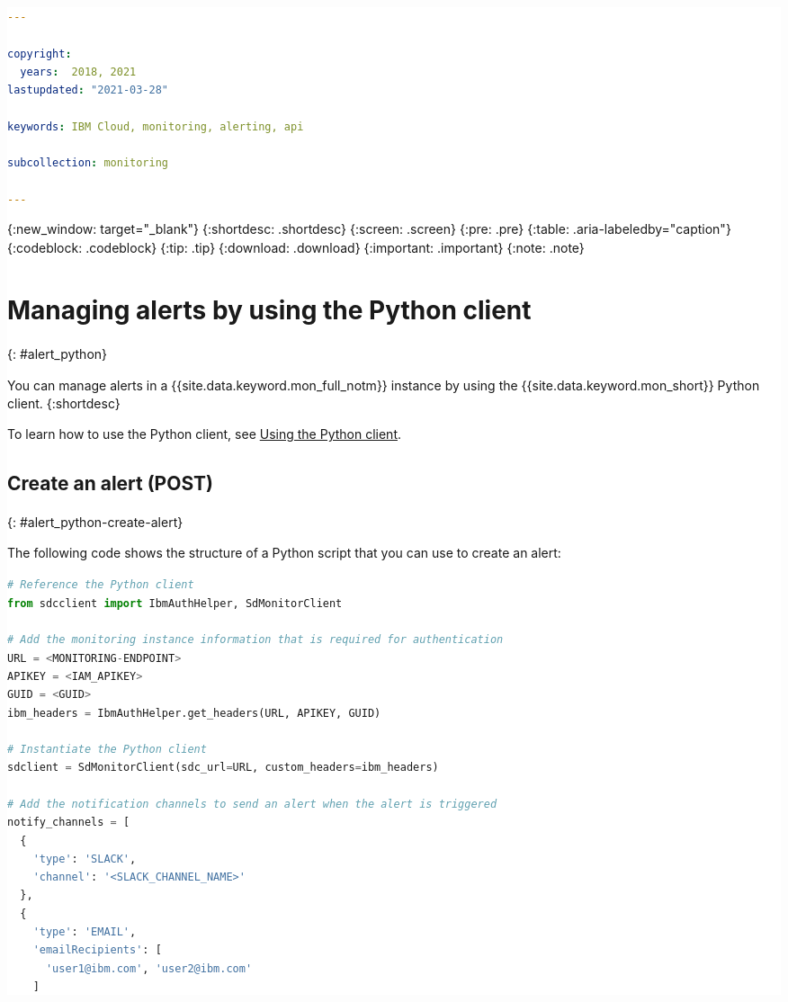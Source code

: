 ```yaml
---

copyright:
  years:  2018, 2021
lastupdated: "2021-03-28"

keywords: IBM Cloud, monitoring, alerting, api

subcollection: monitoring

---
```


{:new_window: target="_blank"}
{:shortdesc: .shortdesc}
{:screen: .screen}
{:pre: .pre}
{:table: .aria-labeledby="caption"}
{:codeblock: .codeblock}
{:tip: .tip}
{:download: .download}
{:important: .important}
{:note: .note}

# Managing alerts by using the Python client
{: #alert_python}

You can manage alerts in a {{site.data.keyword.mon_full_notm}} instance by using the {{site.data.keyword.mon_short}} Python client.
{:shortdesc}

To learn how to use the Python client, see [Using the Python client](/docs/monitoring?topic=monitoring-python-client).

## Create an alert (POST)
{: #alert_python-create-alert}

The following code shows the structure of a Python script that you can use to create an alert:

```python
# Reference the Python client
from sdcclient import IbmAuthHelper, SdMonitorClient

# Add the monitoring instance information that is required for authentication
URL = <MONITORING-ENDPOINT> 
APIKEY = <IAM_APIKEY>
GUID = <GUID>
ibm_headers = IbmAuthHelper.get_headers(URL, APIKEY, GUID)

# Instantiate the Python client 
sdclient = SdMonitorClient(sdc_url=URL, custom_headers=ibm_headers)

# Add the notification channels to send an alert when the alert is triggered
notify_channels = [
  {
    'type': 'SLACK',
    'channel': '<SLACK_CHANNEL_NAME>'
  },
  {
    'type': 'EMAIL',
    'emailRecipients': [
      'user1@ibm.com', 'user2@ibm.com'
    ]
```